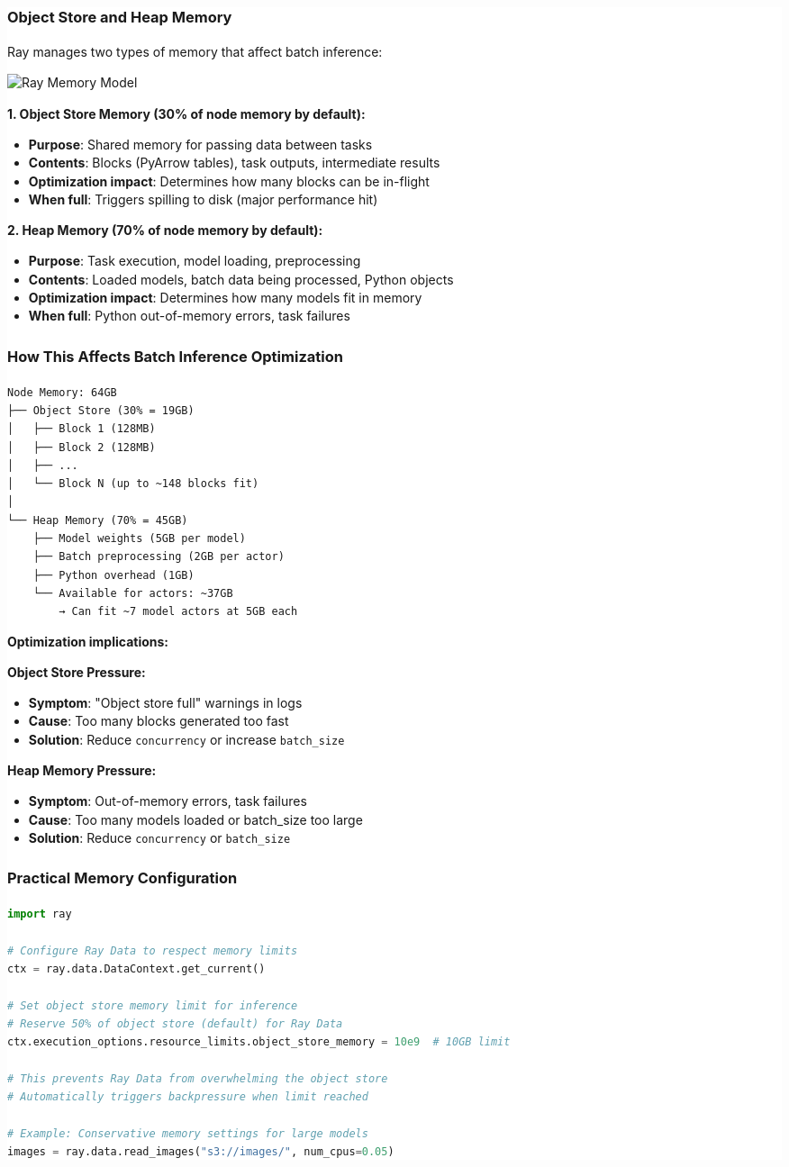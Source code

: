 ### Object Store and Heap Memory

Ray manages two types of memory that affect batch inference:

<img src="https://docs.ray.io/en/latest/_images/memory.svg" width="600" alt="Ray Memory Model">

**1. Object Store Memory (30% of node memory by default):**
- **Purpose**: Shared memory for passing data between tasks
- **Contents**: Blocks (PyArrow tables), task outputs, intermediate results
- **Optimization impact**: Determines how many blocks can be in-flight
- **When full**: Triggers spilling to disk (major performance hit)

**2. Heap Memory (70% of node memory by default):**
- **Purpose**: Task execution, model loading, preprocessing
- **Contents**: Loaded models, batch data being processed, Python objects
- **Optimization impact**: Determines how many models fit in memory
- **When full**: Python out-of-memory errors, task failures

### How This Affects Batch Inference Optimization

```
Node Memory: 64GB
├── Object Store (30% = 19GB)
│   ├── Block 1 (128MB)
│   ├── Block 2 (128MB)
│   ├── ...
│   └── Block N (up to ~148 blocks fit)
│
└── Heap Memory (70% = 45GB)
    ├── Model weights (5GB per model)
    ├── Batch preprocessing (2GB per actor)
    ├── Python overhead (1GB)
    └── Available for actors: ~37GB
        → Can fit ~7 model actors at 5GB each
```

**Optimization implications:**

**Object Store Pressure:**
- **Symptom**: "Object store full" warnings in logs
- **Cause**: Too many blocks generated too fast
- **Solution**: Reduce `concurrency` or increase `batch_size`

**Heap Memory Pressure:**
- **Symptom**: Out-of-memory errors, task failures
- **Cause**: Too many models loaded or batch_size too large
- **Solution**: Reduce `concurrency` or `batch_size`

### Practical Memory Configuration

```python
import ray

# Configure Ray Data to respect memory limits
ctx = ray.data.DataContext.get_current()

# Set object store memory limit for inference
# Reserve 50% of object store (default) for Ray Data
ctx.execution_options.resource_limits.object_store_memory = 10e9  # 10GB limit

# This prevents Ray Data from overwhelming the object store
# Automatically triggers backpressure when limit reached

# Example: Conservative memory settings for large models
images = ray.data.read_images("s3://images/", num_cpus=0.05)

```